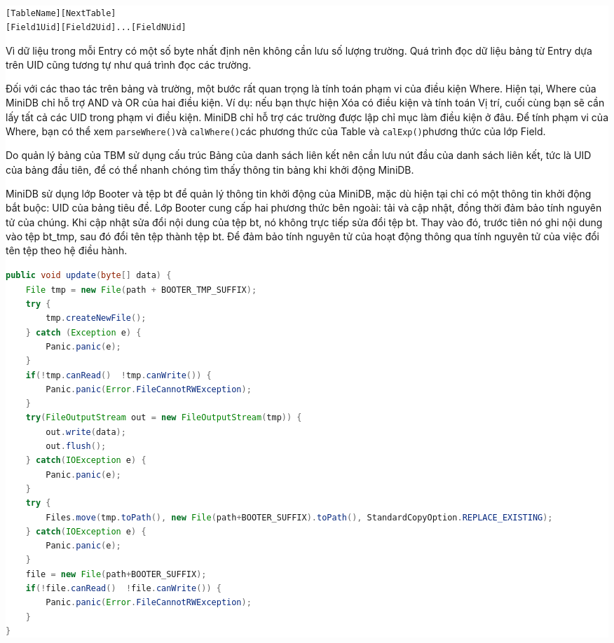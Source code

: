 ```
[TableName][NextTable]
[Field1Uid][Field2Uid]...[FieldNUid]
```

Vì dữ liệu trong mỗi Entry có một số byte nhất định nên không cần lưu số lượng trường. Quá trình đọc dữ liệu bảng từ Entry dựa trên UID cũng tương tự như quá trình đọc các trường.

Đối với các thao tác trên bảng và trường, một bước rất quan trọng là tính toán phạm vi của điều kiện Where. Hiện tại, Where của MiniDB chỉ hỗ trợ AND và OR của hai điều kiện. Ví dụ: nếu bạn thực hiện Xóa có điều kiện và tính toán Vị trí, cuối cùng bạn sẽ cần lấy tất cả các UID trong phạm vi điều kiện. MiniDB chỉ hỗ trợ các trường được lập chỉ mục làm điều kiện ở đâu. Để tính phạm vi của Where, bạn có thể xem `parseWhere()`và `calWhere()`các phương thức của Table và `calExp()`phương thức của lớp Field.

Do quản lý bảng của TBM sử dụng cấu trúc Bảng của danh sách liên kết nên cần lưu nút đầu của danh sách liên kết, tức là UID của bảng đầu tiên, để có thể nhanh chóng tìm thấy thông tin bảng khi khởi động MiniDB.

MiniDB sử dụng lớp Booter và tệp bt để quản lý thông tin khởi động của MiniDB, mặc dù hiện tại chỉ có một thông tin khởi động bắt buộc: UID của bảng tiêu đề. Lớp Booter cung cấp hai phương thức bên ngoài: tải và cập nhật, đồng thời đảm bảo tính nguyên tử của chúng. Khi cập nhật sửa đổi nội dung của tệp bt, nó không trực tiếp sửa đổi tệp bt. Thay vào đó, trước tiên nó ghi nội dung vào tệp bt_tmp, sau đó đổi tên tệp thành tệp bt. Để đảm bảo tính nguyên tử của hoạt động thông qua tính nguyên tử của việc đổi tên tệp theo hệ điều hành.

```java
public void update(byte[] data) {
    File tmp = new File(path + BOOTER_TMP_SUFFIX);
    try {
        tmp.createNewFile();
    } catch (Exception e) {
        Panic.panic(e);
    }
    if(!tmp.canRead()  !tmp.canWrite()) {
        Panic.panic(Error.FileCannotRWException);
    }
    try(FileOutputStream out = new FileOutputStream(tmp)) {
        out.write(data);
        out.flush();
    } catch(IOException e) {
        Panic.panic(e);
    }
    try {
        Files.move(tmp.toPath(), new File(path+BOOTER_SUFFIX).toPath(), StandardCopyOption.REPLACE_EXISTING);
    } catch(IOException e) {
        Panic.panic(e);
    }
    file = new File(path+BOOTER_SUFFIX);
    if(!file.canRead()  !file.canWrite()) {
        Panic.panic(Error.FileCannotRWException);
    }
}
```
